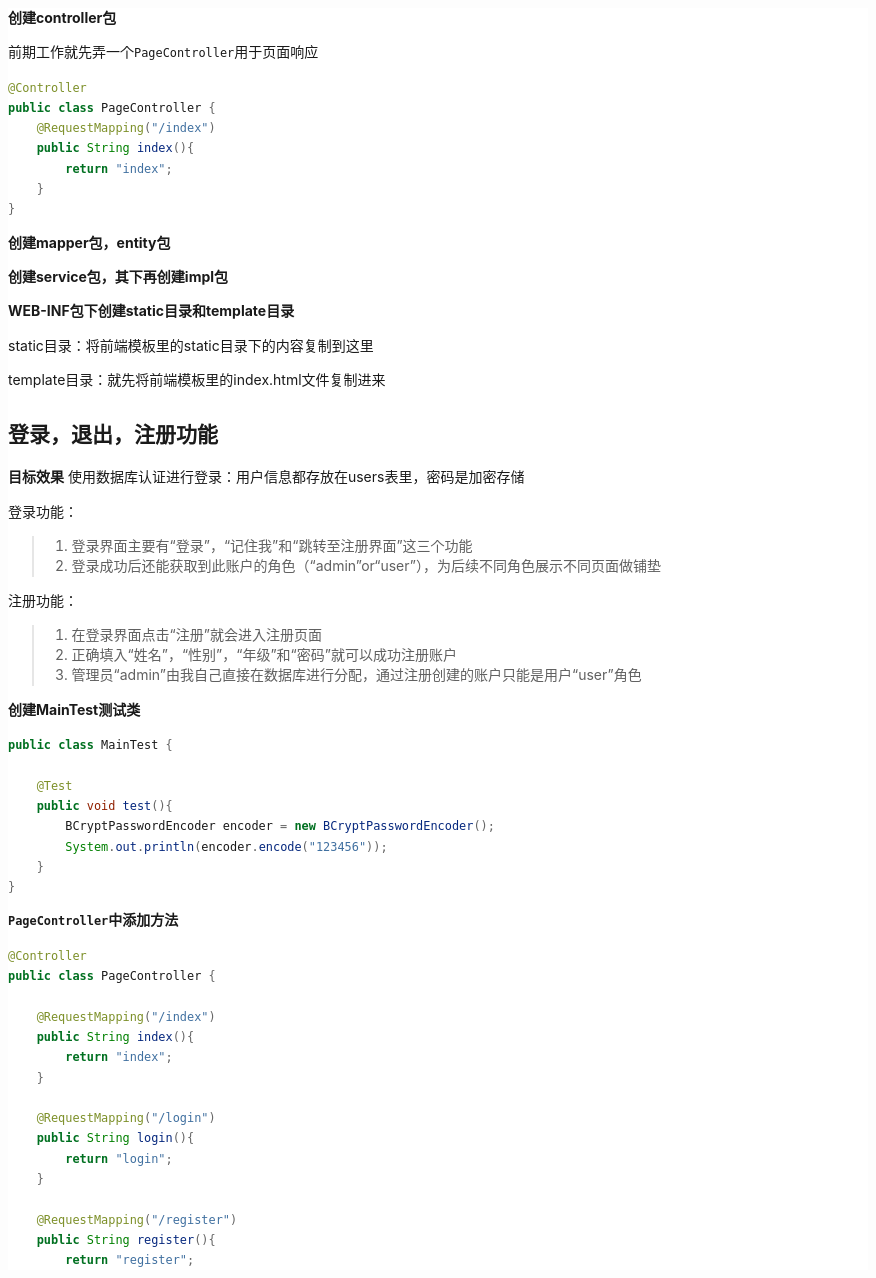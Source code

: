 **创建controller包**

前期工作就先弄一个`PageController`用于页面响应

```java
@Controller
public class PageController {
    @RequestMapping("/index")
    public String index(){
        return "index";
    }
}
```

**创建mapper包，entity包**

**创建service包，其下再创建impl包**

**WEB-INF包下创建static目录和template目录**

static目录：将前端模板里的static目录下的内容复制到这里

template目录：就先将前端模板里的index.html文件复制进来

## 登录，退出，注册功能

**目标效果**
使用数据库认证进行登录：用户信息都存放在users表里，密码是加密存储

登录功能：
>1. 登录界面主要有“登录”，“记住我”和“跳转至注册界面”这三个功能
>2. 登录成功后还能获取到此账户的角色（“admin”or“user”），为后续不同角色展示不同页面做铺垫

注册功能：
>1. 在登录界面点击“注册”就会进入注册页面
>2. 正确填入“姓名”，“性别”，“年级”和“密码”就可以成功注册账户
>3. 管理员“admin”由我自己直接在数据库进行分配，通过注册创建的账户只能是用户“user”角色

**创建MainTest测试类**

```java
public class MainTest {

    @Test
    public void test(){
        BCryptPasswordEncoder encoder = new BCryptPasswordEncoder();
        System.out.println(encoder.encode("123456"));
    }
}
```

**`PageController`中添加方法**

```java
@Controller
public class PageController {
    
    @RequestMapping("/index")
    public String index(){
        return "index";
    }
    
    @RequestMapping("/login")
    public String login(){
        return "login";
    }

    @RequestMapping("/register")
    public String register(){
        return "register";
```